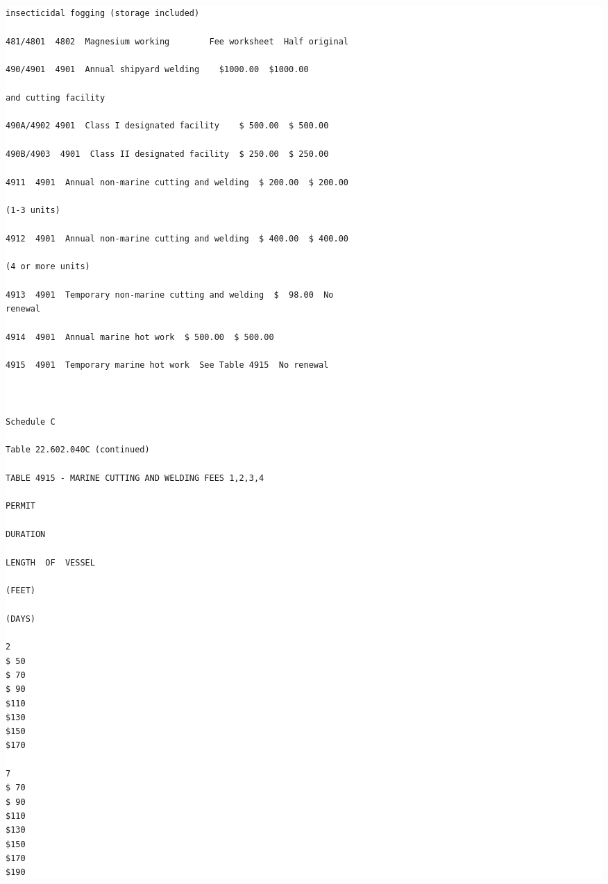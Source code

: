     insecticidal fogging (storage included)  
  
    481/4801  4802  Magnesium working        Fee worksheet  Half original  
  
    490/4901  4901  Annual shipyard welding    $1000.00  $1000.00  
  
    and cutting facility  
  
    490A/4902 4901  Class I designated facility    $ 500.00  $ 500.00  
  
    490B/4903  4901  Class II designated facility  $ 250.00  $ 250.00  
  
    4911  4901  Annual non-marine cutting and welding  $ 200.00  $ 200.00  
  
    (1-3 units)  
  
    4912  4901  Annual non-marine cutting and welding  $ 400.00  $ 400.00  
  
    (4 or more units)  
  
    4913  4901  Temporary non-marine cutting and welding  $  98.00  No  
    renewal  
  
    4914  4901  Annual marine hot work  $ 500.00  $ 500.00  
  
    4915  4901  Temporary marine hot work  See Table 4915  No renewal  
  
  
  
    Schedule C  
  
    Table 22.602.040C (continued)  
  
    TABLE 4915 - MARINE CUTTING AND WELDING FEES 1,2,3,4  
  
    PERMIT  
  
    DURATION  
  
    LENGTH  OF  VESSEL  
  
    (FEET)  
  
    (DAYS)  
  
    2  
    $ 50  
    $ 70  
    $ 90  
    $110  
    $130  
    $150  
    $170  
  
    7  
    $ 70  
    $ 90  
    $110  
    $130  
    $150  
    $170  
    $190  
  